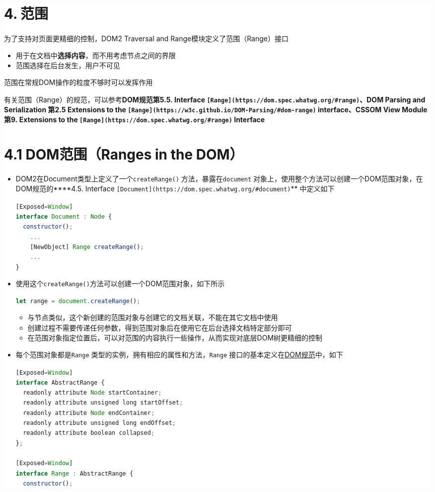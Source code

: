 # 4. 范围

为了支持对页面更精细的控制，DOM2 Traversal and Range模块定义了范围（Range）接口

- 用于在文档中**选择内容**，而不用考虑节点之间的界限
- 范围选择在后台发生，用户不可见

范围在常规DOM操作的粒度不够时可以发挥作用

有关范围（Range）的规范，可以参考**DOM规范第5.5. Interface `[Range](https://dom.spec.whatwg.org/#range)`、DOM Parsing and Serialization 第2.5 Extensions to the `[Range](https://w3c.github.io/DOM-Parsing/#dom-range)` interface、CSSOM View Module 第9. Extensions to the `[Range](https://dom.spec.whatwg.org/#range)` Interface**

# 4.1 DOM范围（Ranges in the DOM）

- DOM2在Document类型上定义了一个`createRange()` 方法，暴露在`document` 对象上，使用整个方法可以创建一个DOM范围对象，在DOM规范的****4.5. Interface `[Document](https://dom.spec.whatwg.org/#document)`** 中定义如下
    
    ```jsx
    [Exposed=Window]
    interface Document : Node {
      constructor();
    	...
    	[NewObject] Range createRange();
    	...
    }
    ```
    
- 使用这个`createRange()`方法可以创建一个DOM范围对象，如下所示
    
    ```jsx
    let range = document.createRange();
    ```
    
    - 与节点类似，这个新创建的范围对象与创建它的文档关联，不能在其它文档中使用
    - 创建过程不需要传递任何参数，得到范围对象后在使用它在后台选择文档特定部分即可
    - 在范围对象指定位置后，可以对范围的内容执行一些操作，从而实现对底层DOM树更精细的控制
- 每个范围对象都是`Range` 类型的实例，拥有相应的属性和方法，`Range` 接口的基本定义在[DOM规范](https://dom.spec.whatwg.org/#range)中，如下
    
    ```jsx
    [Exposed=Window]
    interface AbstractRange {
      readonly attribute Node startContainer;
      readonly attribute unsigned long startOffset;
      readonly attribute Node endContainer;
      readonly attribute unsigned long endOffset;
      readonly attribute boolean collapsed;
    };
    
    [Exposed=Window]
    interface Range : AbstractRange {
      constructor();
    